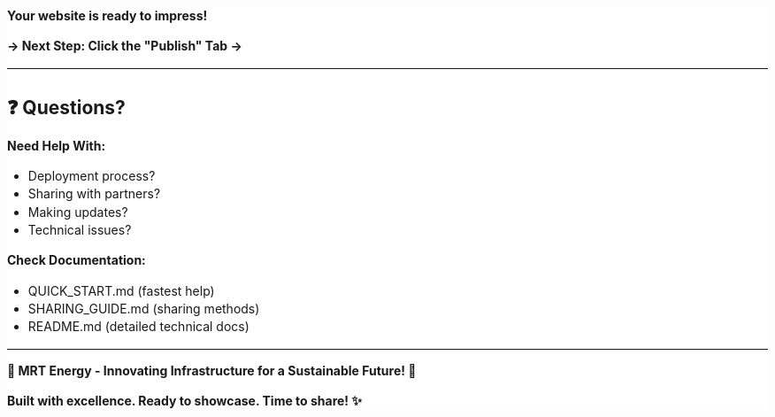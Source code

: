 **Your website is ready to impress!**

**→ Next Step: Click the "Publish" Tab →**

---

## ❓ Questions?

**Need Help With:**
- Deployment process?
- Sharing with partners?
- Making updates?
- Technical issues?

**Check Documentation:**
- QUICK_START.md (fastest help)
- SHARING_GUIDE.md (sharing methods)
- README.md (detailed technical docs)

---

**🌿 MRT Energy - Innovating Infrastructure for a Sustainable Future! 🌿**

**Built with excellence. Ready to showcase. Time to share! ✨**
